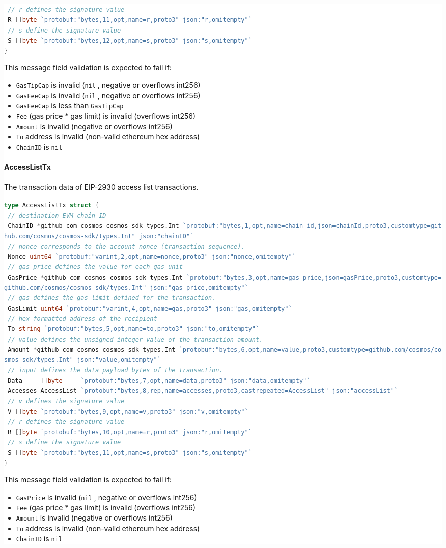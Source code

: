 ```go
 // r defines the signature value
 R []byte `protobuf:"bytes,11,opt,name=r,proto3" json:"r,omitempty"`
 // s define the signature value
 S []byte `protobuf:"bytes,12,opt,name=s,proto3" json:"s,omitempty"`
}
```

This message field validation is expected to fail if:

- `GasTipCap` is invalid (`nil` , negative or overflows int256)
- `GasFeeCap` is invalid (`nil` , negative or overflows int256)
- `GasFeeCap` is less than `GasTipCap`
- `Fee` (gas price * gas limit) is invalid (overflows int256)
- `Amount` is invalid (negative or overflows int256)
- `To` address is invalid (non-valid ethereum hex address)
- `ChainID` is `nil`

#### AccessListTx

The transaction data of EIP-2930 access list transactions.

```go
type AccessListTx struct {
 // destination EVM chain ID
 ChainID *github_com_cosmos_cosmos_sdk_types.Int `protobuf:"bytes,1,opt,name=chain_id,json=chainId,proto3,customtype=github.com/cosmos/cosmos-sdk/types.Int" json:"chainID"`
 // nonce corresponds to the account nonce (transaction sequence).
 Nonce uint64 `protobuf:"varint,2,opt,name=nonce,proto3" json:"nonce,omitempty"`
 // gas price defines the value for each gas unit
 GasPrice *github_com_cosmos_cosmos_sdk_types.Int `protobuf:"bytes,3,opt,name=gas_price,json=gasPrice,proto3,customtype=github.com/cosmos/cosmos-sdk/types.Int" json:"gas_price,omitempty"`
 // gas defines the gas limit defined for the transaction.
 GasLimit uint64 `protobuf:"varint,4,opt,name=gas,proto3" json:"gas,omitempty"`
 // hex formatted address of the recipient
 To string `protobuf:"bytes,5,opt,name=to,proto3" json:"to,omitempty"`
 // value defines the unsigned integer value of the transaction amount.
 Amount *github_com_cosmos_cosmos_sdk_types.Int `protobuf:"bytes,6,opt,name=value,proto3,customtype=github.com/cosmos/cosmos-sdk/types.Int" json:"value,omitempty"`
 // input defines the data payload bytes of the transaction.
 Data     []byte     `protobuf:"bytes,7,opt,name=data,proto3" json:"data,omitempty"`
 Accesses AccessList `protobuf:"bytes,8,rep,name=accesses,proto3,castrepeated=AccessList" json:"accessList"`
 // v defines the signature value
 V []byte `protobuf:"bytes,9,opt,name=v,proto3" json:"v,omitempty"`
 // r defines the signature value
 R []byte `protobuf:"bytes,10,opt,name=r,proto3" json:"r,omitempty"`
 // s define the signature value
 S []byte `protobuf:"bytes,11,opt,name=s,proto3" json:"s,omitempty"`
}
```

This message field validation is expected to fail if:

- `GasPrice` is invalid (`nil` , negative or overflows int256)
- `Fee` (gas price * gas limit) is invalid (overflows int256)
- `Amount` is invalid (negative or overflows int256)
- `To` address is invalid (non-valid ethereum hex address)
- `ChainID` is `nil`
